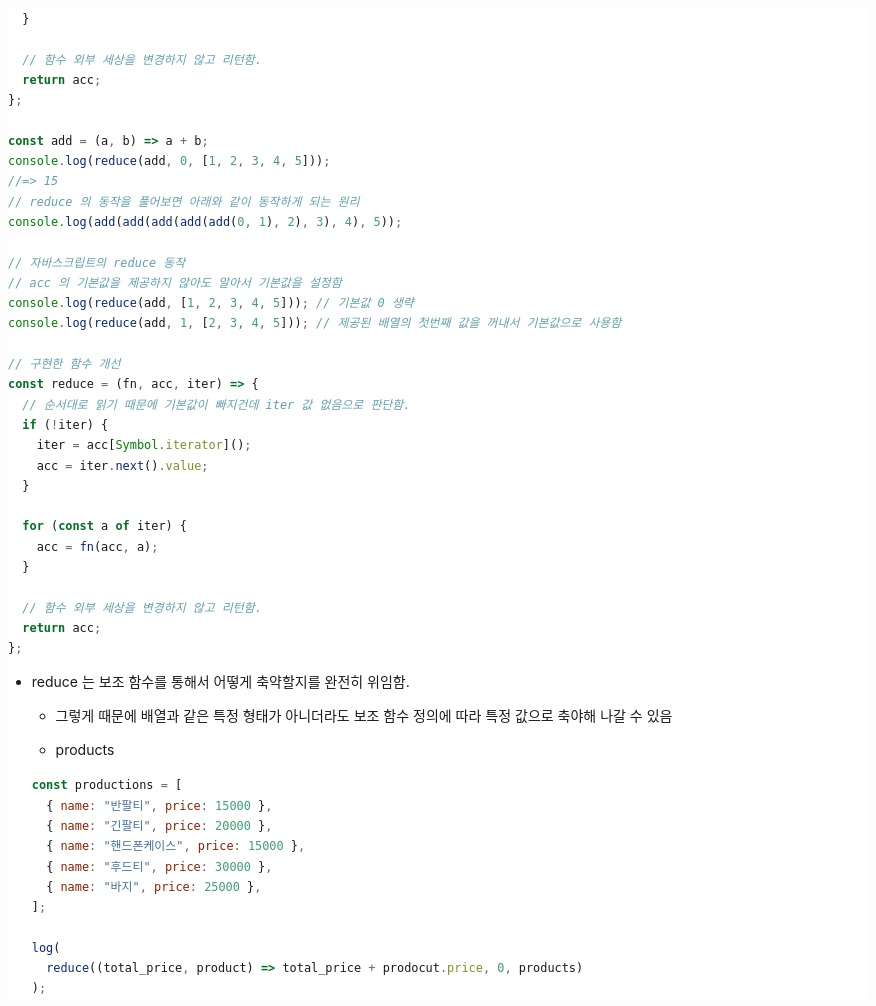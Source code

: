 ```js
  }

  // 함수 외부 세상을 변경하지 않고 리턴함.
  return acc;
};

const add = (a, b) => a + b;
console.log(reduce(add, 0, [1, 2, 3, 4, 5]));
//=> 15
// reduce 의 동작을 풀어보면 아래와 같이 동작하게 되는 원리
console.log(add(add(add(add(add(0, 1), 2), 3), 4), 5));

// 자바스크립트의 reduce 동작
// acc 의 기본값을 제공하지 않아도 알아서 기본값을 설정함
console.log(reduce(add, [1, 2, 3, 4, 5])); // 기본값 0 생략
console.log(reduce(add, 1, [2, 3, 4, 5])); // 제공된 배열의 첫번째 값을 꺼내서 기본값으로 사용함

// 구현한 함수 개선
const reduce = (fn, acc, iter) => {
  // 순서대로 읽기 때문에 기본값이 빠지건데 iter 값 없음으로 판단함.
  if (!iter) {
    iter = acc[Symbol.iterator]();
    acc = iter.next().value;
  }

  for (const a of iter) {
    acc = fn(acc, a);
  }

  // 함수 외부 세상을 변경하지 않고 리턴함.
  return acc;
};
```

- reduce 는 보조 함수를 통해서 어떻게 축약할지를 완전히 위임함.

  - 그렇게 때문에 배열과 같은 특정 형태가 아니더라도 보조 함수 정의에 따라 특정 값으로 축야해 나갈 수 있음

  - products

  ```js
  const productions = [
    { name: "반팔티", price: 15000 },
    { name: "긴팔티", price: 20000 },
    { name: "핸드폰케이스", price: 15000 },
    { name: "후드티", price: 30000 },
    { name: "바지", price: 25000 },
  ];

  log(
    reduce((total_price, product) => total_price + prodocut.price, 0, products)
  );
  ```

